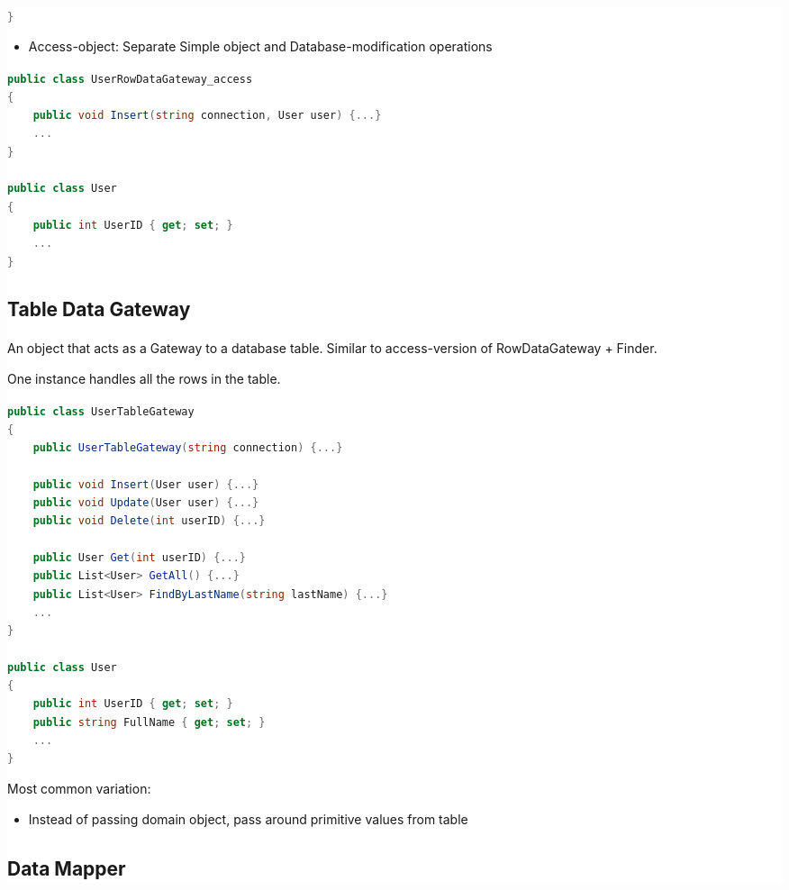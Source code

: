 ```csharp
}
```
- Access-object: Separate Simple object and Database-modification operations
```csharp
public class UserRowDataGateway_access
{
    public void Insert(string connection, User user) {...}
    ...
}

public class User
{
    public int UserID { get; set; }
    ...
}
```


Table Data Gateway
------------------

An object that acts as a Gateway to a database table. Similar to access-version of RowDataGateway + Finder.

One instance handles all the rows in the table.


```csharp
public class UserTableGateway
{
    public UserTableGateway(string connection) {...}

    public void Insert(User user) {...}
    public void Update(User user) {...}
    public void Delete(int userID) {...}

    public User Get(int userID) {...}
    public List<User> GetAll() {...}
    public List<User> FindByLastName(string lastName) {...}
    ...
}

public class User
{
    public int UserID { get; set; }
    public string FullName { get; set; }
    ...
}
```

Most common variation:

- Instead of passing domain object, pass around primitive values from table


Data Mapper
-----------
